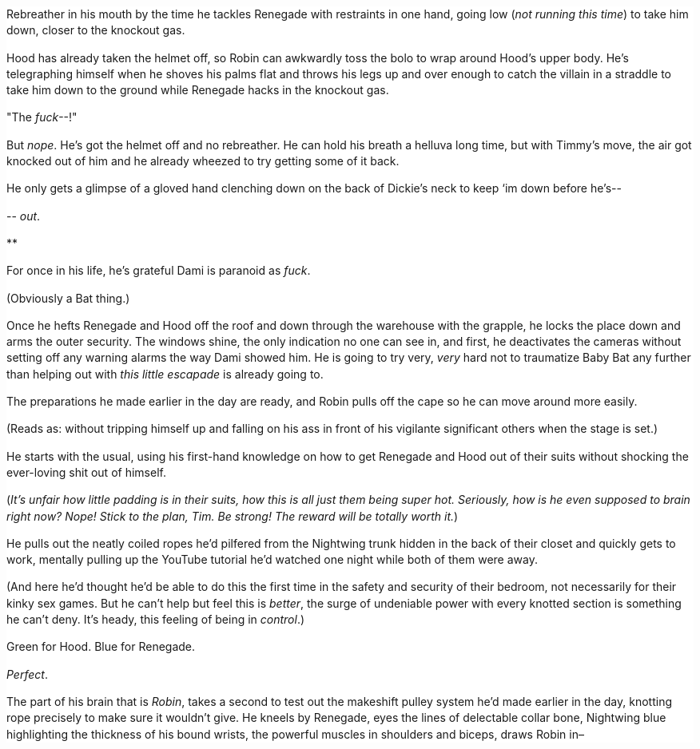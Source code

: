 Rebreather in his mouth by the time he tackles Renegade with restraints in one hand, going low (*not running this time*) to take him down, closer to the knockout gas.

Hood has already taken the helmet off, so Robin can awkwardly toss the bolo to wrap around Hood’s upper body. He’s telegraphing himself when he shoves his palms flat and throws his legs up and over enough to catch the villain in a straddle to take him down to the ground while Renegade hacks in the knockout gas.

"The *fuck*\--!"

But *nope*. He’s got the helmet off and no rebreather. He can hold his breath a helluva long time, but with Timmy’s move, the air got knocked out of him and he already wheezed to try getting some of it back.

He only gets a glimpse of a gloved hand clenching down on the back of Dickie’s neck to keep ‘im down before he’s--

\-- *out*.

\*\*

For once in his life, he’s grateful Dami is paranoid as *fuck*.

(Obviously a Bat thing.)

Once he hefts Renegade and Hood off the roof and down through the warehouse with the grapple, he locks the place down and arms the outer security. The windows shine, the only indication no one can see in, and first, he deactivates the cameras without setting off any warning alarms the way Dami showed him. He is going to try very, *very* hard not to traumatize Baby Bat any further than helping out with *this* *little escapade* is already going to.

The preparations he made earlier in the day are ready, and Robin pulls off the cape so he can move around more easily.

(Reads as: without tripping himself up and falling on his ass in front of his vigilante significant others when the stage is set.)

He starts with the usual, using his first-hand knowledge on how to get Renegade and Hood out of their suits without shocking the ever-loving shit out of himself.

(*It’s unfair how little padding is in their suits, how this is all just *them* being super hot. Seriously, how is he even supposed to *brain* right now? Nope! Stick to the plan, Tim. Be strong! The reward will be totally worth it.*)

He pulls out the neatly coiled ropes he’d pilfered from the Nightwing trunk hidden in the back of their closet and quickly gets to work, mentally pulling up the YouTube tutorial he’d watched one night while both of them were away.

(And here he’d thought he’d be able to do this the first time in the safety and security of their bedroom, not necessarily for their kinky sex games. But he can’t help but feel this is *better*, the surge of undeniable power with every knotted section is something he can’t deny. It’s heady, this feeling of being in *control*.)

Green for Hood. Blue for Renegade.

*Perfect*.

The part of his brain that is *Robin*, takes a second to test out the makeshift pulley system he’d made earlier in the day, knotting rope precisely to make sure it wouldn’t give. He kneels by Renegade, eyes the lines of delectable collar bone, Nightwing blue highlighting the thickness of his bound wrists, the powerful muscles in shoulders and biceps, draws Robin in–
